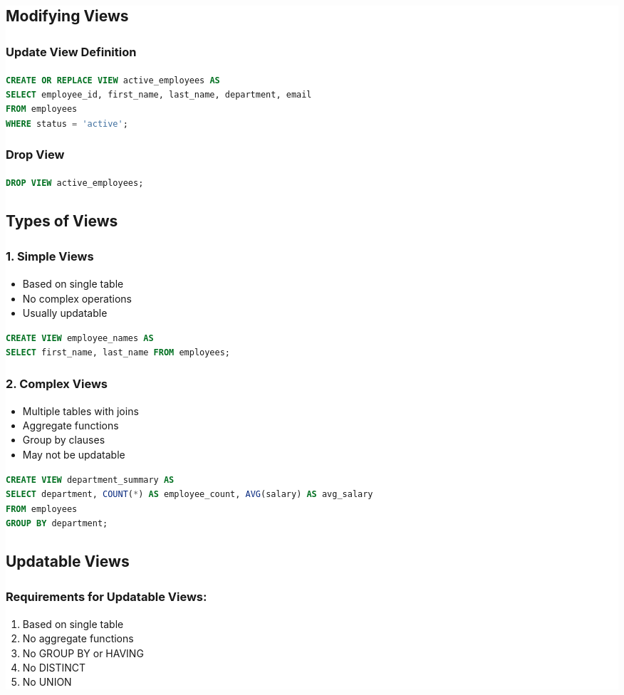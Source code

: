 ## Modifying Views

### Update View Definition

```sql
CREATE OR REPLACE VIEW active_employees AS
SELECT employee_id, first_name, last_name, department, email
FROM employees
WHERE status = 'active';
```

### Drop View

```sql
DROP VIEW active_employees;
```

## Types of Views

### 1. Simple Views

- Based on single table
- No complex operations
- Usually updatable

```sql
CREATE VIEW employee_names AS
SELECT first_name, last_name FROM employees;
```

### 2. Complex Views

- Multiple tables with joins
- Aggregate functions
- Group by clauses
- May not be updatable

```sql
CREATE VIEW department_summary AS
SELECT department, COUNT(*) AS employee_count, AVG(salary) AS avg_salary
FROM employees
GROUP BY department;
```

## Updatable Views

### Requirements for Updatable Views:

1. Based on single table
2. No aggregate functions
3. No GROUP BY or HAVING
4. No DISTINCT
5. No UNION
